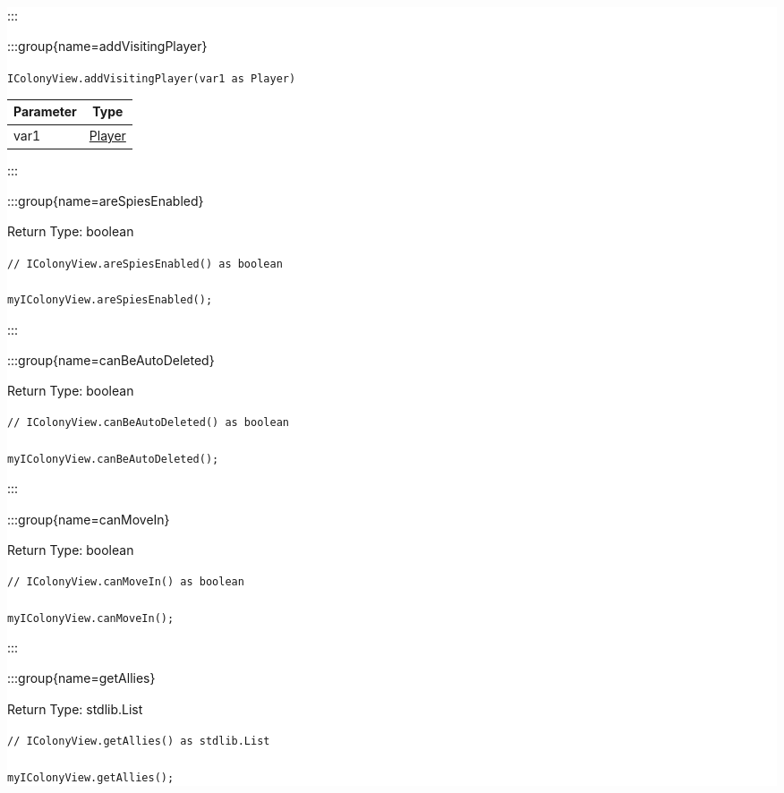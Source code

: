 
:::

:::group{name=addVisitingPlayer}

```zenscript
IColonyView.addVisitingPlayer(var1 as Player)
```

| Parameter |                       Type                       |
|-----------|--------------------------------------------------|
| var1      | [Player](/vanilla/api/entity/type/player/Player) |


:::

:::group{name=areSpiesEnabled}

Return Type: boolean

```zenscript
// IColonyView.areSpiesEnabled() as boolean

myIColonyView.areSpiesEnabled();
```

:::

:::group{name=canBeAutoDeleted}

Return Type: boolean

```zenscript
// IColonyView.canBeAutoDeleted() as boolean

myIColonyView.canBeAutoDeleted();
```

:::

:::group{name=canMoveIn}

Return Type: boolean

```zenscript
// IColonyView.canMoveIn() as boolean

myIColonyView.canMoveIn();
```

:::

:::group{name=getAllies}

Return Type: stdlib.List

```zenscript
// IColonyView.getAllies() as stdlib.List

myIColonyView.getAllies();
```
